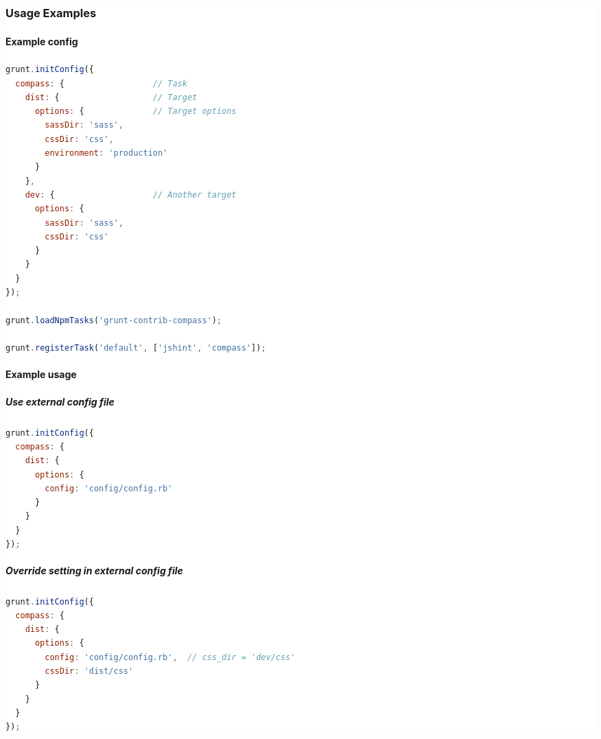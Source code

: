 
[config]: http://compass-style.org/help/tutorials/configuration-reference/

### Usage Examples

#### Example config

```javascript
grunt.initConfig({
  compass: {                  // Task
    dist: {                   // Target
      options: {              // Target options
        sassDir: 'sass',
        cssDir: 'css',
        environment: 'production'
      }
    },
    dev: {                    // Another target
      options: {
        sassDir: 'sass',
        cssDir: 'css'
      }
    }
  }
});

grunt.loadNpmTasks('grunt-contrib-compass');

grunt.registerTask('default', ['jshint', 'compass']);
```


#### Example usage


##### Use external config file

```javascript
grunt.initConfig({
  compass: {
    dist: {
      options: {
        config: 'config/config.rb'
      }
    }
  }
});
```

##### Override setting in external config file

```javascript
grunt.initConfig({
  compass: {
    dist: {
      options: {
        config: 'config/config.rb',  // css_dir = 'dev/css'
        cssDir: 'dist/css'
      }
    }
  }
});
```
